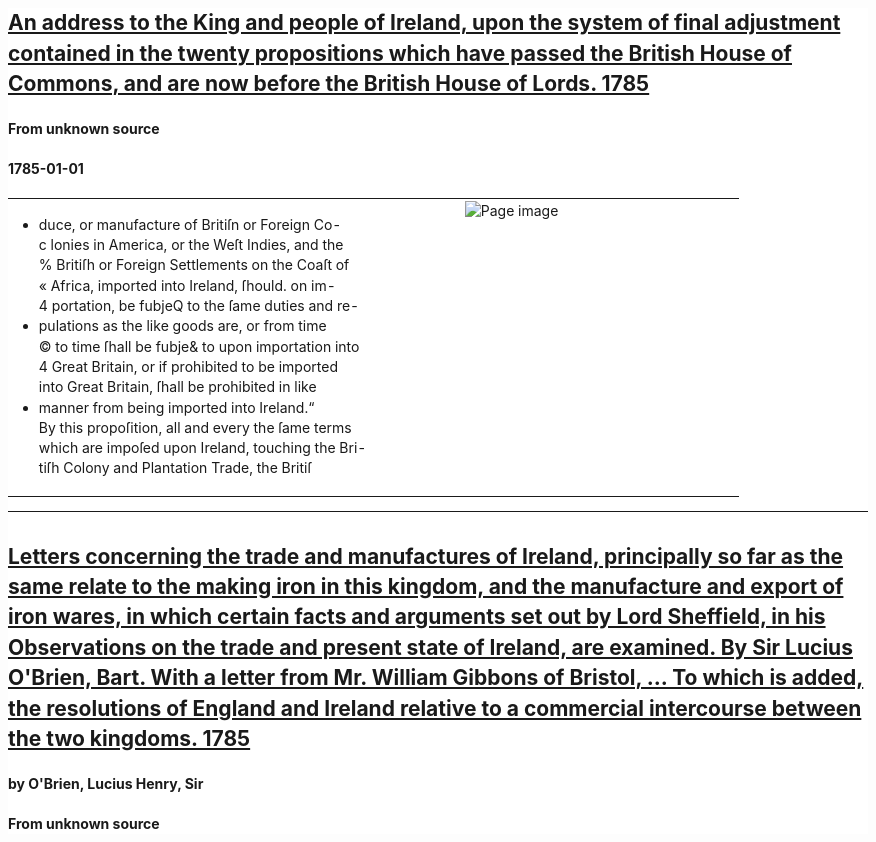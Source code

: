 
## [An address to the King and people of Ireland, upon the system of final adjustment contained in the twenty propositions which have passed the British House of Commons, and are now before the British House of Lords.  1785](https://archive.org/details/bim_eighteenth-century_an-address-to-the-king-a_1785_0/page/n13/mode/1up?view=theater)

#### From unknown source

#### 1785-01-01

<table style="width: 100%;"><tr><td style="width: 50%">

  
* duce, or manufacture of Britiſn or Foreign Co-  
c lonies in America, or the Weſt Indies, and the  
% Britiſh or Foreign Settlements on the Coaſt of  
« Africa, imported into Ireland, ſhould. on im-  
4 portation, be fubjeQ to the ſame duties and re-  
* pulations as the like goods are, or from time  
© to time ſhall be fubje&amp; to upon importation into  
4 Great Britain, or if prohibited to be imported  
into Great Britain, ſhall be prohibited in like  
* manner from being imported into Ireland.“  
By this propoſition, all and every the ſame terms  
which are impoſed upon Ireland, touching the Bri-  
tiſh Colony and Plantation Trade, the Britiſ
</td><td style="width: 50%; max-height: 75%; margin: auto; display: block;">
<img alt="Page image" src="https://iiif.archive.org/image/iiif/2/bim_eighteenth-century_an-address-to-the-king-a_1785_0%2Fbim_eighteenth-century_an-address-to-the-king-a_1785_0_jp2.zip%2Fbim_eighteenth-century_an-address-to-the-king-a_1785_0_jp2%2Fbim_eighteenth-century_an-address-to-the-king-a_1785_0_0013.jp2/pct:27.37410071942446,32.673702726473174,61.223021582733814,29.122691292875988/!600,600/0/default.jpg"/>
</td>
</tr></table>

---

## [Letters concerning the trade and manufactures of Ireland, principally so far as the same relate to the making iron in this kingdom, and the manufacture and export of iron wares, in which certain facts and arguments set out by Lord Sheffield, in his Observations on the trade and present state of Ireland, are examined. By Sir Lucius O'Brien, Bart. With a letter from Mr. William Gibbons of Bristol, ... To which is added, the resolutions of England and Ireland relative to a commercial intercourse between the two kingdoms.  1785](https://archive.org/details/bim_eighteenth-century_letters-concerning-the-t_obrien-lucius-henry-s_1785/page/n79/mode/1up?view=theater)

#### by O'Brien, Lucius Henry, Sir

#### From unknown source
